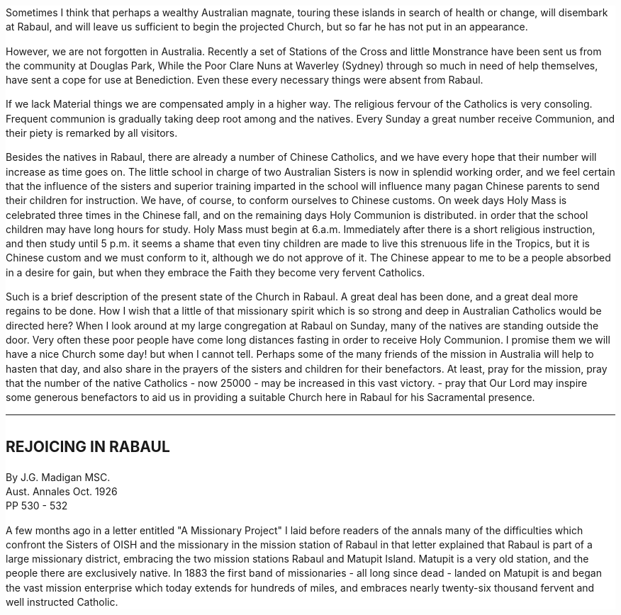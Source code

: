 Sometimes I think that perhaps a wealthy Australian magnate, touring these islands in search of health or change, will disembark at Rabaul, and will leave us sufficient to begin the projected Church, but so far he has not put in an appearance.

However, we are not forgotten in Australia. Recently a set of Stations of the Cross and little Monstrance have been sent us from the community at Douglas Park, While the Poor Clare Nuns at Waverley (Sydney) through so much in need of help themselves, have sent a cope for use at Benediction. Even these every necessary things were absent from Rabaul.

If we lack Material things we are compensated amply in a higher way. The religious fervour of the Catholics is very consoling. Frequent communion is gradually taking deep root among and the natives. Every Sunday a great number receive Communion, and their piety is remarked by all visitors.

Besides the natives in Rabaul, there are already a number of Chinese Catholics, and we have every hope that their number will increase as time goes on. The little school in charge of two Australian Sisters is now in splendid working order, and we feel certain that the influence of the sisters and superior training imparted in the school will influence many pagan Chinese parents to send their children for instruction. We have, of course, to conform ourselves to Chinese customs. On week days Holy Mass is celebrated three times in the Chinese fall, and on the remaining days Holy Communion is distributed. in order that the school children may have long hours for study. Holy Mass must begin at 6.a.m. Immediately after there is a short religious instruction, and then study until 5 p.m. it seems a shame that even tiny children are made to live this strenuous life in the Tropics, but it is Chinese custom and we must conform to it, although we do not approve of it. The Chinese appear to me to be a people absorbed in a desire for gain, but when they embrace the Faith they become very fervent Catholics.

Such is a brief description of the present state of the Church in Rabaul. A great deal has been done, and a great deal more regains to be done. How I wish that a little of that missionary spirit which is so strong and deep in Australian Catholics would be directed here? When I look around at my large congregation at Rabaul on Sunday, many of the natives are standing outside the door. Very often these poor people have come long distances fasting in order to receive Holy Communion. I promise them we will have a nice Church some day! but when I cannot tell. Perhaps some of the many friends of the mission in Australia will help to hasten that day, and also share in the prayers of the sisters and children for their benefactors. At least, pray for the mission, pray that the number of the native Catholics - now 25000 - may be increased in this vast victory. - pray that Our Lord may inspire some generous benefactors to aid us in providing a suitable Church here in Rabaul for his Sacramental presence.

---

## REJOICING IN RABAUL

By J.G. Madigan MSC.\
Aust. Annales Oct. 1926\
PP 530 - 532

A few months ago in a letter entitled "A Missionary Project" I laid before readers of the annals many of the difficulties which confront the Sisters of OISH and the missionary in the mission station of Rabaul in that letter explained that Rabaul is part of a large missionary district, embracing the two mission stations Rabaul and Matupit Island. Matupit is a very old station, and the people there are exclusively native. In 1883 the first band of missionaries - all long since dead - landed on Matupit is and began the vast mission enterprise which today extends for hundreds of miles, and embraces nearly twenty-six thousand fervent and well instructed Catholic.
